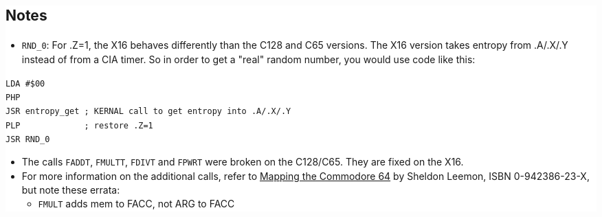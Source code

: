 ## Notes

* `RND_0`: For .Z=1, the X16 behaves differently than the C128 and C65 versions. The X16 version takes entropy from .A/.X/.Y instead of from a CIA timer. So in order to get a "real" random number, you would use code like this:

```ASM
LDA #$00
PHP
JSR entropy_get ; KERNAL call to get entropy into .A/.X/.Y
PLP             ; restore .Z=1
JSR RND_0
```

* The calls `FADDT`, `FMULTT`, `FDIVT` and `FPWRT` were broken on the C128/C65. They are fixed on the X16.
* For more information on the additional calls, refer to [Mapping the Commodore 64](http://unusedino.de/ec64/technical/project64/mapping_c64.html) by Sheldon Leemon, ISBN 0-942386-23-X, but note these errata:
  * `FMULT` adds mem to FACC, not ARG to FACC


<div class="page-break"></div>
